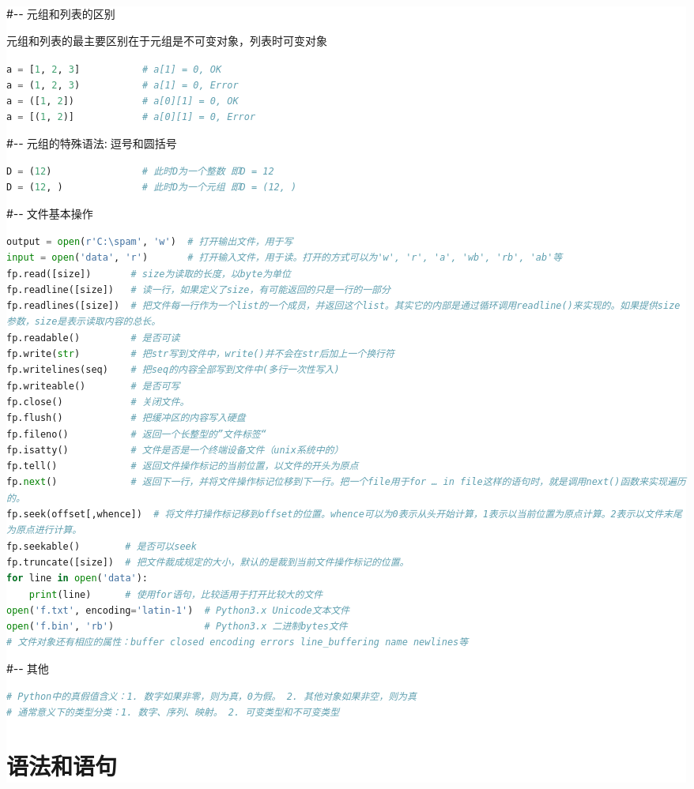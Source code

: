 #-- 元组和列表的区别

元组和列表的最主要区别在于元组是不可变对象，列表时可变对象

```python
a = [1, 2, 3]           # a[1] = 0, OK
a = (1, 2, 3)           # a[1] = 0, Error
a = ([1, 2])            # a[0][1] = 0, OK
a = [(1, 2)]            # a[0][1] = 0, Error
```

#-- 元组的特殊语法: 逗号和圆括号
```python
D = (12)                # 此时D为一个整数 即D = 12
D = (12, )              # 此时D为一个元组 即D = (12, )
```

#-- 文件基本操作
```python
output = open(r'C:\spam', 'w')  # 打开输出文件，用于写
input = open('data', 'r')       # 打开输入文件，用于读。打开的方式可以为'w', 'r', 'a', 'wb', 'rb', 'ab'等
fp.read([size])       # size为读取的长度，以byte为单位
fp.readline([size])   # 读一行，如果定义了size，有可能返回的只是一行的一部分
fp.readlines([size])  # 把文件每一行作为一个list的一个成员，并返回这个list。其实它的内部是通过循环调用readline()来实现的。如果提供size参数，size是表示读取内容的总长。
fp.readable()         # 是否可读
fp.write(str)         # 把str写到文件中，write()并不会在str后加上一个换行符
fp.writelines(seq)    # 把seq的内容全部写到文件中(多行一次性写入)
fp.writeable()        # 是否可写
fp.close()            # 关闭文件。
fp.flush()            # 把缓冲区的内容写入硬盘
fp.fileno()           # 返回一个长整型的”文件标签“
fp.isatty()           # 文件是否是一个终端设备文件（unix系统中的）
fp.tell()             # 返回文件操作标记的当前位置，以文件的开头为原点
fp.next()             # 返回下一行，并将文件操作标记位移到下一行。把一个file用于for … in file这样的语句时，就是调用next()函数来实现遍历的。
fp.seek(offset[,whence])  # 将文件打操作标记移到offset的位置。whence可以为0表示从头开始计算，1表示以当前位置为原点计算。2表示以文件末尾为原点进行计算。
fp.seekable()        # 是否可以seek
fp.truncate([size])  # 把文件裁成规定的大小，默认的是裁到当前文件操作标记的位置。
for line in open('data'): 
    print(line)      # 使用for语句，比较适用于打开比较大的文件
open('f.txt', encoding='latin-1')  # Python3.x Unicode文本文件
open('f.bin', 'rb')                # Python3.x 二进制bytes文件
# 文件对象还有相应的属性：buffer closed encoding errors line_buffering name newlines等
```

#-- 其他
```python
# Python中的真假值含义：1. 数字如果非零，则为真，0为假。 2. 其他对象如果非空，则为真
# 通常意义下的类型分类：1. 数字、序列、映射。 2. 可变类型和不可变类型
```

 

# 语法和语句
